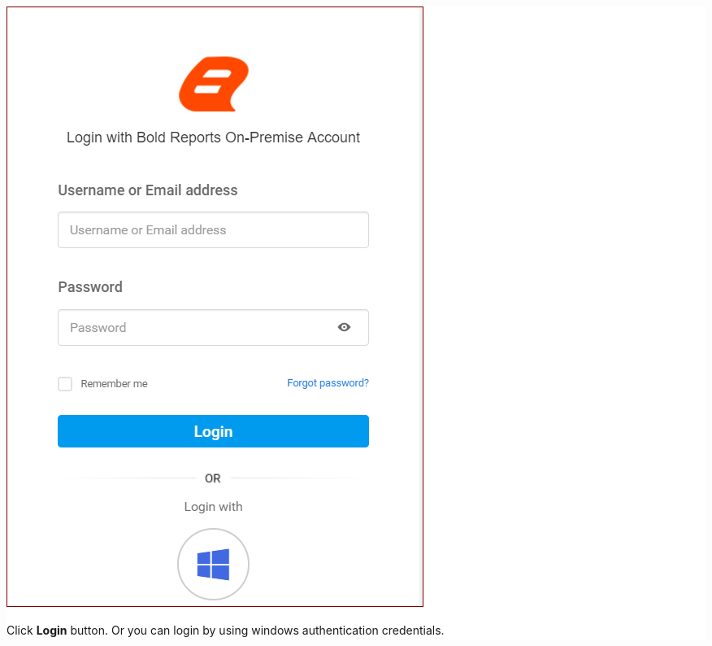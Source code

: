 ![New User login](/static/assets/on-premise/images/application-startup/login-for-ums.png)

Click **Login** button. Or you can login by using windows authentication credentials.